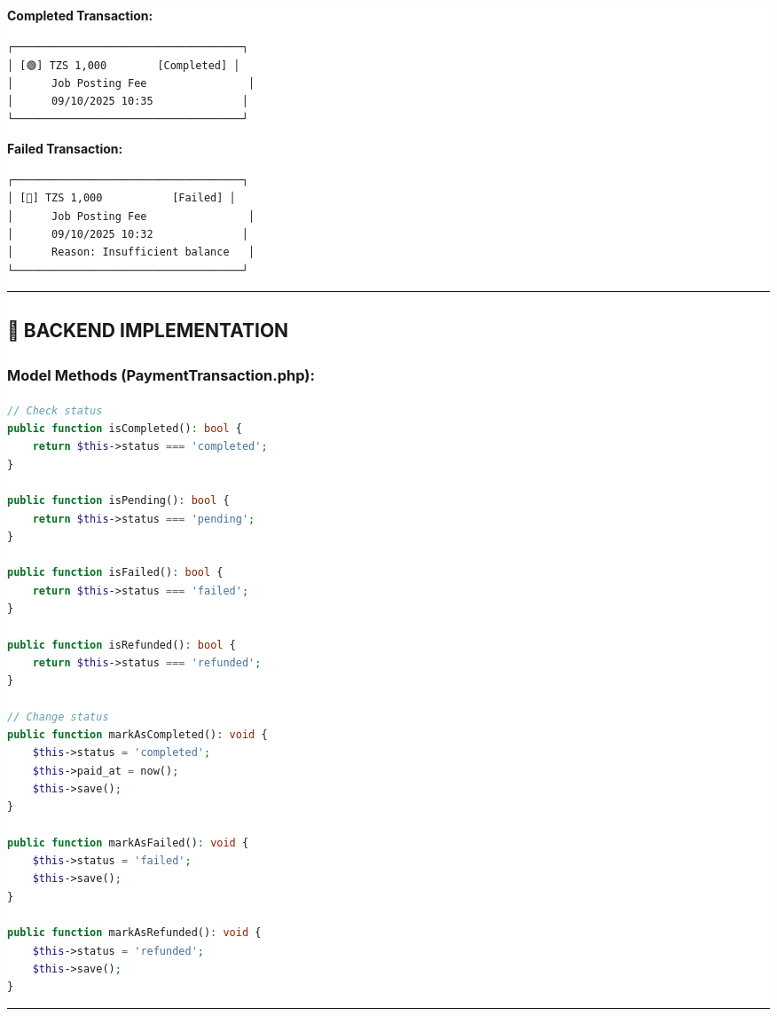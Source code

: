 **Completed Transaction:**
```
┌────────────────────────────────────┐
│ [🟢] TZS 1,000        [Completed] │
│      Job Posting Fee                │
│      09/10/2025 10:35              │
└────────────────────────────────────┘
```

**Failed Transaction:**
```
┌────────────────────────────────────┐
│ [🔴] TZS 1,000           [Failed] │
│      Job Posting Fee                │
│      09/10/2025 10:32              │
│      Reason: Insufficient balance   │
└────────────────────────────────────┘
```

---

## 🔧 **BACKEND IMPLEMENTATION**

### **Model Methods (PaymentTransaction.php):**

```php
// Check status
public function isCompleted(): bool {
    return $this->status === 'completed';
}

public function isPending(): bool {
    return $this->status === 'pending';
}

public function isFailed(): bool {
    return $this->status === 'failed';
}

public function isRefunded(): bool {
    return $this->status === 'refunded';
}

// Change status
public function markAsCompleted(): void {
    $this->status = 'completed';
    $this->paid_at = now();
    $this->save();
}

public function markAsFailed(): void {
    $this->status = 'failed';
    $this->save();
}

public function markAsRefunded(): void {
    $this->status = 'refunded';
    $this->save();
}
```

---